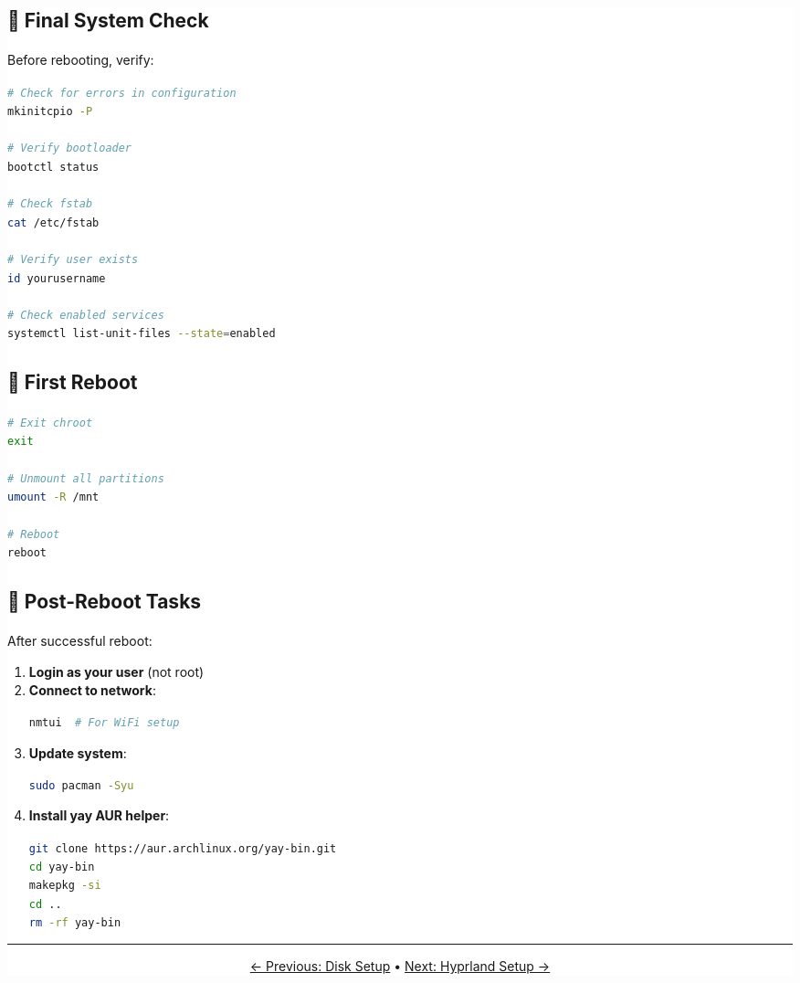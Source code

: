 ## 📝 Final System Check

Before rebooting, verify:

```bash
# Check for errors in configuration
mkinitcpio -P

# Verify bootloader
bootctl status

# Check fstab
cat /etc/fstab

# Verify user exists
id yourusername

# Check enabled services
systemctl list-unit-files --state=enabled
```

## 🔄 First Reboot

```bash
# Exit chroot
exit

# Unmount all partitions
umount -R /mnt

# Reboot
reboot
```

## 🎉 Post-Reboot Tasks

After successful reboot:

1. **Login as your user** (not root)
2. **Connect to network**:
   ```bash
   nmtui  # For WiFi setup
   ```
3. **Update system**:
   ```bash
   sudo pacman -Syu
   ```
4. **Install yay AUR helper**:
   ```bash
   git clone https://aur.archlinux.org/yay-bin.git
   cd yay-bin
   makepkg -si
   cd ..
   rm -rf yay-bin
   ```

---

<div align="center">

[← Previous: Disk Setup](03-Disk-Setup) • [Next: Hyprland Setup →](05-Hyprland-Setup)

</div>